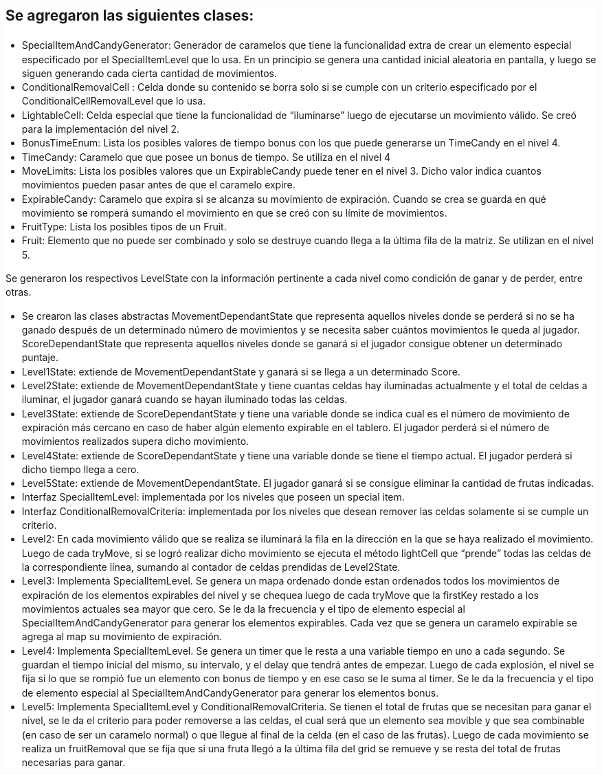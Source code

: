## Se agregaron las siguientes clases:
- SpecialItemAndCandyGenerator: Generador de caramelos que tiene la funcionalidad extra de crear un elemento especial especificado por el SpecialItemLevel que lo usa. En un principio se genera una cantidad inicial aleatoria en pantalla, y luego se siguen generando cada cierta cantidad de movimientos.
- ConditionalRemovalCell : Celda donde su contenido se borra solo si se cumple con un criterio especificado por el ConditionalCellRemovalLevel que lo usa.
- LightableCell: Celda especial que tiene la funcionalidad de “iluminarse” luego de ejecutarse un movimiento válido. Se creó para la implementación del nivel 2.
- BonusTimeEnum: Lista los posibles valores de tiempo bonus con los que puede generarse un TimeCandy en el nivel 4.
- TimeCandy: Caramelo que que posee un bonus de tiempo. Se utiliza en el nivel 4
- MoveLimits: Lista los posibles valores que un ExpirableCandy puede tener en el nivel 3. Dicho valor indica cuantos movimientos pueden pasar antes de que el caramelo expire.
- ExpirableCandy: Caramelo que expira si se alcanza su movimiento de expiración. Cuando se crea se guarda en qué movimiento se romperá sumando el movimiento en que se creó con su límite de movimientos.
- FruitType: Lista los posibles tipos de un Fruit.
- Fruit: Elemento que no puede ser combinado y solo se destruye cuando llega a la última fila de la matriz. Se utilizan en el nivel 5.

Se generaron los respectivos LevelState con la información pertinente a cada nivel como condición de ganar y de perder, entre otras.
- Se crearon las clases abstractas MovementDependantState que representa aquellos niveles donde se perderá si no se ha ganado después de un determinado número de movimientos y se necesita saber cuántos movimientos le queda al jugador.
ScoreDependantState que representa aquellos niveles donde se ganará si el jugador consigue obtener un determinado puntaje.
- Level1State: extiende de MovementDependantState y ganará si se llega a un determinado Score.
- Level2State: extiende de MovementDependantState y tiene cuantas celdas hay iluminadas actualmente y el total de celdas a iluminar, el jugador ganará cuando se hayan iluminado todas las celdas. 
- Level3State: extiende de ScoreDependantState y tiene una variable donde se indica cual es el número de movimiento de expiración más cercano en caso de haber algún elemento expirable en el tablero. El jugador perderá si el número de movimientos realizados supera dicho movimiento.
- Level4State:  extiende de ScoreDependantState y tiene una variable donde se tiene el tiempo actual. El jugador perderá si dicho tiempo llega a cero.
- Level5State: extiende de MovementDependantState. El jugador ganará si se consigue eliminar la cantidad de frutas indicadas. 
- Interfaz SpecialItemLevel: implementada por los niveles que poseen un special item.
- Interfaz ConditionalRemovalCriteria: implementada por los niveles que desean remover las celdas solamente si se cumple un criterio.
- Level2:  En cada movimiento válido que se realiza se iluminará la fila en la dirección en la que se haya realizado el movimiento. Luego de cada tryMove, si se logró realizar dicho movimiento se ejecuta el método lightCell que “prende” todas las celdas de la correspondiente línea, sumando al contador de celdas prendidas de Level2State.
- Level3: Implementa SpecialItemLevel. Se genera un mapa ordenado donde estan ordenados todos los movimientos de expiración de los elementos expirables del nivel y se chequea luego de cada tryMove que la firstKey restado a los movimientos actuales sea mayor que cero. Se le da la frecuencia y el tipo de elemento especial al SpecialItemAndCandyGenerator para generar los elementos expirables. Cada vez que se genera un caramelo expirable se agrega al map su movimiento de expiración.
- Level4: Implementa SpecialItemLevel. Se genera un timer que le resta a una variable tiempo en uno a cada segundo. Se guardan el tiempo inicial del mismo, su intervalo, y el delay que tendrá antes de empezar. Luego de cada explosión, el nivel se fija si lo que se rompió fue un elemento con bonus de tiempo y en ese caso se le suma al timer. Se le da la frecuencia y el tipo de elemento especial al SpecialItemAndCandyGenerator para generar los elementos bonus.
- Level5: Implementa SpecialItemLevel y ConditionalRemovalCriteria. Se tienen el total de frutas que se necesitan para ganar el nivel, se le da el criterio para poder removerse a las celdas, el cual será que un elemento sea movible y que sea combinable (en caso de ser un caramelo normal) o que llegue al final de la celda (en el caso de las frutas). Luego de cada movimiento se realiza un fruitRemoval que se fija que si una fruta llegó a la última fila del grid se remueve y se resta del total de frutas necesarias para ganar.